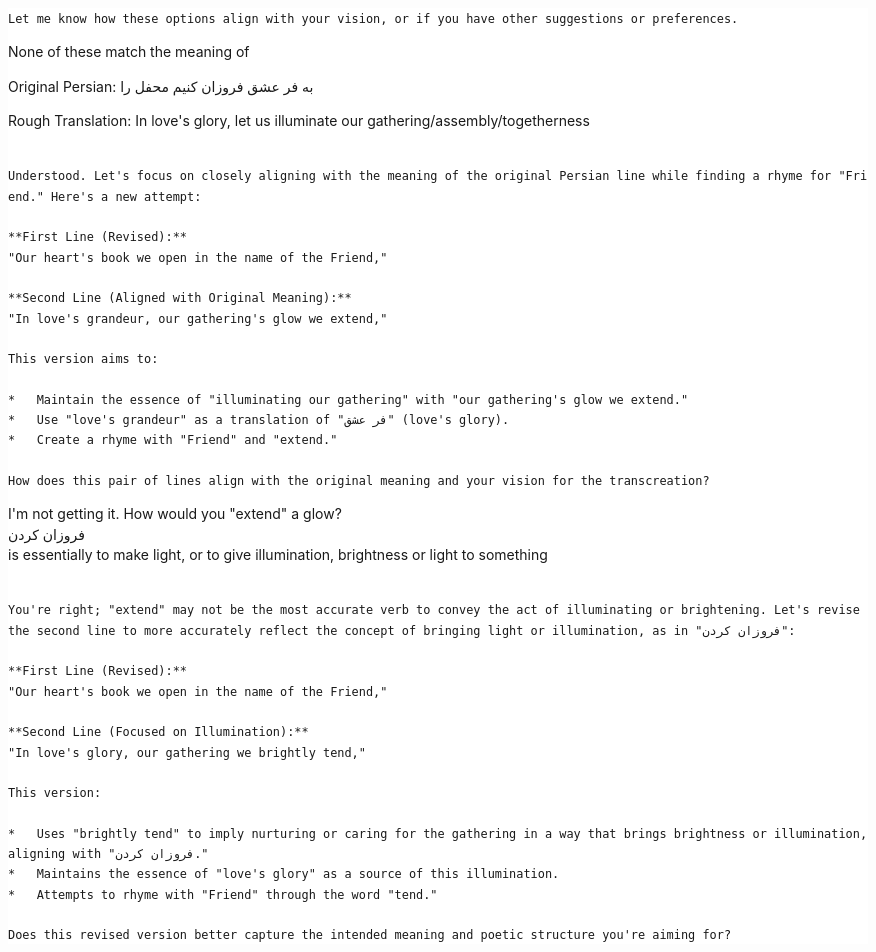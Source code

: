 ~~~~~~~~~~~~~~~~~~~~~~~~~~~~~~~~~~~~~~~~~~~~~~~~~~~~~~~~~~~~~~~~~~~~~~~~~~~~~~~~~~~~
Let me know how these options align with your vision, or if you have other suggestions or preferences.

~~~~~~~~~~~~~~~~~~~~~~~~~~~~~~~~~~~~~~~~~~~~~~~~~~~~~~~~~~~~~~~~~~~~~~~~~~~~~~~~~~~~

None of these match the meaning of  
  
Original Persian: به فر عشق فروزان کنیم محفل را  
  
Rough Translation: In love's glory, let us illuminate our gathering/assembly/togetherness  
  

~~~~~~~~~~~~~~~~~~~~~~~~~~~~~~~~~~~~~~~~~~~~~~~~~~~~~~~~~~~~~~~~~~~~~~~~~~~~~~~~~~~~

Understood. Let's focus on closely aligning with the meaning of the original Persian line while finding a rhyme for "Friend." Here's a new attempt:

**First Line (Revised):**  
"Our heart's book we open in the name of the Friend,"

**Second Line (Aligned with Original Meaning):**  
"In love's grandeur, our gathering's glow we extend,"

This version aims to:

*   Maintain the essence of "illuminating our gathering" with "our gathering's glow we extend."
*   Use "love's grandeur" as a translation of "فر عشق" (love's glory).
*   Create a rhyme with "Friend" and "extend."

How does this pair of lines align with the original meaning and your vision for the transcreation?

~~~~~~~~~~~~~~~~~~~~~~~~~~~~~~~~~~~~~~~~~~~~~~~~~~~~~~~~~~~~~~~~~~~~~~~~~~~~~~~~~~~~

I'm not getting it. How would you "extend" a glow?  
فروزان کردن  
is essentially to make light, or to give illumination, brightness or light to something

~~~~~~~~~~~~~~~~~~~~~~~~~~~~~~~~~~~~~~~~~~~~~~~~~~~~~~~~~~~~~~~~~~~~~~~~~~~~~~~~~~~~

You're right; "extend" may not be the most accurate verb to convey the act of illuminating or brightening. Let's revise the second line to more accurately reflect the concept of bringing light or illumination, as in "فروزان کردن":

**First Line (Revised):**  
"Our heart's book we open in the name of the Friend,"

**Second Line (Focused on Illumination):**  
"In love's glory, our gathering we brightly tend,"

This version:

*   Uses "brightly tend" to imply nurturing or caring for the gathering in a way that brings brightness or illumination, aligning with "فروزان کردن."
*   Maintains the essence of "love's glory" as a source of this illumination.
*   Attempts to rhyme with "Friend" through the word "tend."

Does this revised version better capture the intended meaning and poetic structure you're aiming for?

~~~~~~~~~~~~~~~~~~~~~~~~~~~~~~~~~~~~~~~~~~~~~~~~~~~~~~~~~~~~~~~~~~~~~~~~~~~~~~~~~~~~
